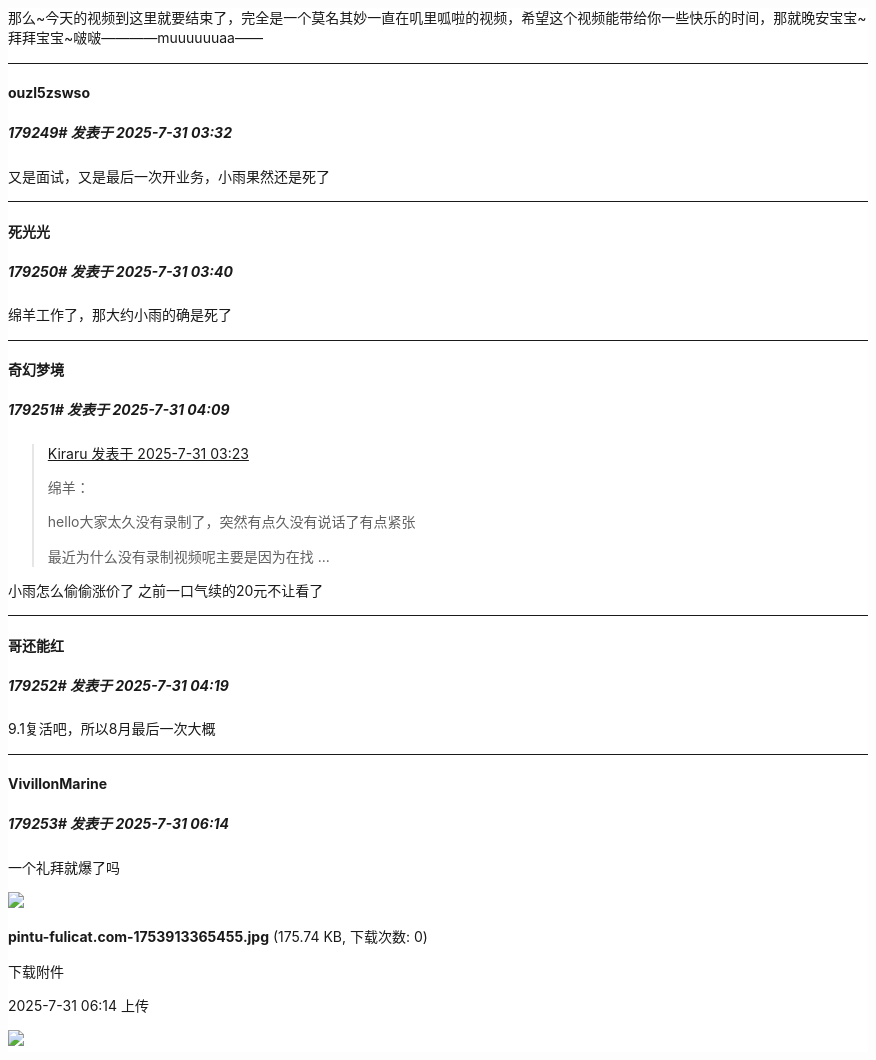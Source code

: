 那么~今天的视频到这里就要结束了，完全是一个莫名其妙一直在叽里呱啦的视频，希望这个视频能带给你一些快乐的时间，那就晚安宝宝~拜拜宝宝~啵啵————muuuuuuaa——


*****

####  ouzl5zswso  
##### 179249#       发表于 2025-7-31 03:32

又是面试，又是最后一次开业务，小雨果然还是死了


*****

####  死光光  
##### 179250#       发表于 2025-7-31 03:40

绵羊工作了，那大约小雨的确是死了


*****

####  奇幻梦境  
##### 179251#       发表于 2025-7-31 04:09

<blockquote><a href="httphttps://stage1st.com/2b/forum.php?mod=redirect&amp;goto=findpost&amp;pid=68187659&amp;ptid=2184782" target="_blank">Kiraru 发表于 2025-7-31 03:23</a>

绵羊：

hello大家太久没有录制了，突然有点久没有说话了有点紧张

最近为什么没有录制视频呢主要是因为在找 ...</blockquote>
小雨怎么偷偷涨价了 之前一口气续的20元不让看了


*****

####  哥还能红  
##### 179252#       发表于 2025-7-31 04:19

9.1复活吧，所以8月最后一次大概


*****

####  VivillonMarine  
##### 179253#       发表于 2025-7-31 06:14

一个礼拜就爆了吗

<img src="https://img.stage1st.com/forum/202507/31/061433a9k4iii4f8216z1u.jpg" referrerpolicy="no-referrer">

<strong>pintu-fulicat.com-1753913365455.jpg</strong> (175.74 KB, 下载次数: 0)

下载附件

2025-7-31 06:14 上传

<img src="https://img.stage1st.com/forum/202507/31/061433ntct4r07j8q0qy0c.jpg" referrerpolicy="no-referrer">
